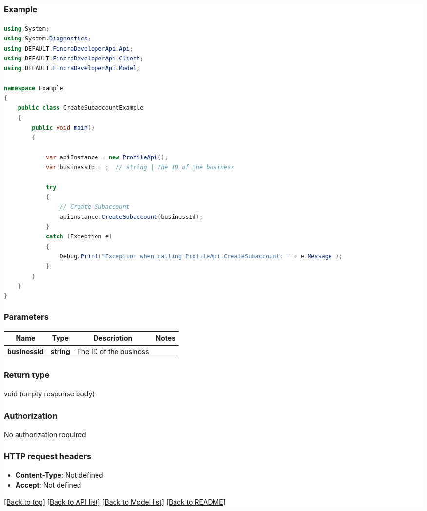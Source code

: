 ### Example
```csharp
using System;
using System.Diagnostics;
using DEFAULT.FincraDeveloperApi.Api;
using DEFAULT.FincraDeveloperApi.Client;
using DEFAULT.FincraDeveloperApi.Model;

namespace Example
{
    public class CreateSubaccountExample
    {
        public void main()
        {
            
            var apiInstance = new ProfileApi();
            var businessId = ;  // string | The ID of the business

            try
            {
                // Create Subaccount
                apiInstance.CreateSubaccount(businessId);
            }
            catch (Exception e)
            {
                Debug.Print("Exception when calling ProfileApi.CreateSubaccount: " + e.Message );
            }
        }
    }
}
```

### Parameters

Name | Type | Description  | Notes
------------- | ------------- | ------------- | -------------
 **businessId** | **string**| The ID of the business | 

### Return type

void (empty response body)

### Authorization

No authorization required

### HTTP request headers

 - **Content-Type**: Not defined
 - **Accept**: Not defined

[[Back to top]](#) [[Back to API list]](../README.md#documentation-for-api-endpoints) [[Back to Model list]](../README.md#documentation-for-models) [[Back to README]](../README.md)
